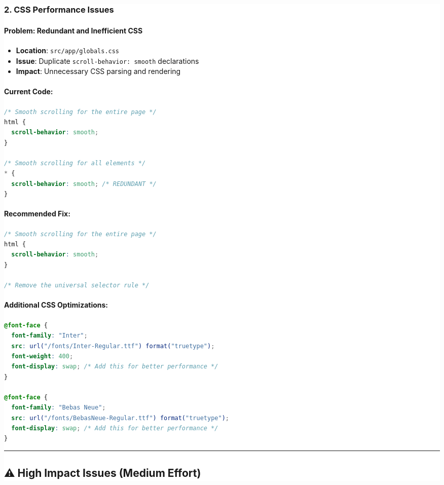 
### 2. CSS Performance Issues

#### **Problem**: Redundant and Inefficient CSS

- **Location**: `src/app/globals.css`
- **Issue**: Duplicate `scroll-behavior: smooth` declarations
- **Impact**: Unnecessary CSS parsing and rendering

#### **Current Code**:

```css
/* Smooth scrolling for the entire page */
html {
  scroll-behavior: smooth;
}

/* Smooth scrolling for all elements */
* {
  scroll-behavior: smooth; /* REDUNDANT */
}
```

#### **Recommended Fix**:

```css
/* Smooth scrolling for the entire page */
html {
  scroll-behavior: smooth;
}

/* Remove the universal selector rule */
```

#### **Additional CSS Optimizations**:

```css
@font-face {
  font-family: "Inter";
  src: url("/fonts/Inter-Regular.ttf") format("truetype");
  font-weight: 400;
  font-display: swap; /* Add this for better performance */
}

@font-face {
  font-family: "Bebas Neue";
  src: url("/fonts/BebasNeue-Regular.ttf") format("truetype");
  font-display: swap; /* Add this for better performance */
}
```

---

## ⚠️ High Impact Issues (Medium Effort)
